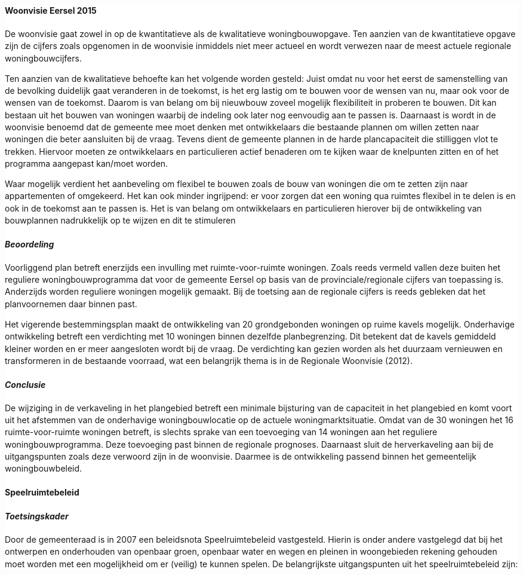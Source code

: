 #### Woonvisie Eersel 2015

De woonvisie gaat zowel in op de kwantitatieve als de kwalitatieve woningbouwopgave. Ten aanzien van de kwantitatieve opgave zijn de cijfers zoals opgenomen in de woonvisie inmiddels niet meer actueel en wordt verwezen naar de meest actuele regionale woningbouwcijfers.

Ten aanzien van de kwalitatieve behoefte kan het volgende worden gesteld: Juist omdat nu voor het eerst de samenstelling van de bevolking duidelijk gaat veranderen in de toekomst, is het erg lastig om te bouwen voor de wensen van nu, maar ook voor de wensen van de toekomst. Daarom is van belang om bij nieuwbouw zoveel mogelijk flexibiliteit in proberen te bouwen. Dit kan bestaan uit het bouwen van woningen waarbij de indeling ook later nog eenvoudig aan te passen is. Daarnaast is wordt in de woonvisie benoemd dat de gemeente mee moet denken met ontwikkelaars die bestaande plannen om willen zetten naar woningen die beter aansluiten bij de vraag. Tevens dient de gemeente plannen in de harde plancapaciteit die stilliggen vlot te trekken. Hiervoor moeten ze ontwikkelaars en particulieren actief benaderen om te kijken waar de knelpunten zitten en of het programma aangepast kan/moet worden.

Waar mogelijk verdient het aanbeveling om flexibel te bouwen zoals de bouw van woningen die om te zetten zijn naar appartementen of omgekeerd. Het kan ook minder ingrijpend: er voor zorgen dat een woning qua ruimtes flexibel in te delen is en ook in de toekomst aan te passen is. Het is van belang om ontwikkelaars en particulieren hierover bij de ontwikkeling van bouwplannen nadrukkelijk op te wijzen en dit te stimuleren

#### *Beoordeling*

Voorliggend plan betreft enerzijds een invulling met ruimte-voor-ruimte woningen. Zoals reeds vermeld vallen deze buiten het reguliere woningbouwprogramma dat voor de gemeente Eersel op basis van de provinciale/regionale cijfers van toepassing is. Anderzijds worden reguliere woningen mogelijk gemaakt. Bij de toetsing aan de regionale cijfers is reeds gebleken dat het planvoornemen daar binnen past.

Het vigerende bestemmingsplan maakt de ontwikkeling van 20 grondgebonden woningen op ruime kavels mogelijk. Onderhavige ontwikkeling betreft een verdichting met 10 woningen binnen dezelfde planbegrenzing. Dit betekent dat de kavels gemiddeld kleiner worden en er meer aangesloten wordt bij de vraag. De verdichting kan gezien worden als het duurzaam vernieuwen en transformeren in de bestaande voorraad, wat een belangrijk thema is in de Regionale Woonvisie (2012).

#### *Conclusie*

De wijziging in de verkaveling in het plangebied betreft een minimale bijsturing van de capaciteit in het plangebied en komt voort uit het afstemmen van de onderhavige woningbouwlocatie op de actuele woningmarktsituatie. Omdat van de 30 woningen het 16 ruimte-voor-ruimte woningen betreft, is slechts sprake van een toevoeging van 14 woningen aan het reguliere woningbouwprogramma. Deze toevoeging past binnen de regionale prognoses. Daarnaast sluit de herverkaveling aan bij de uitgangspunten zoals deze verwoord zijn in de woonvisie. Daarmee is de ontwikkeling passend binnen het gemeentelijk woningbouwbeleid.

#### **Speelruimtebeleid**

#### *Toetsingskader*

Door de gemeenteraad is in 2007 een beleidsnota Speelruimtebeleid vastgesteld. Hierin is onder andere vastgelegd dat bij het ontwerpen en onderhouden van openbaar groen, openbaar water en wegen en pleinen in woongebieden rekening gehouden moet worden met een mogelijkheid om er (veilig) te kunnen spelen. De belangrijkste uitgangspunten uit het speelruimtebeleid zijn:
